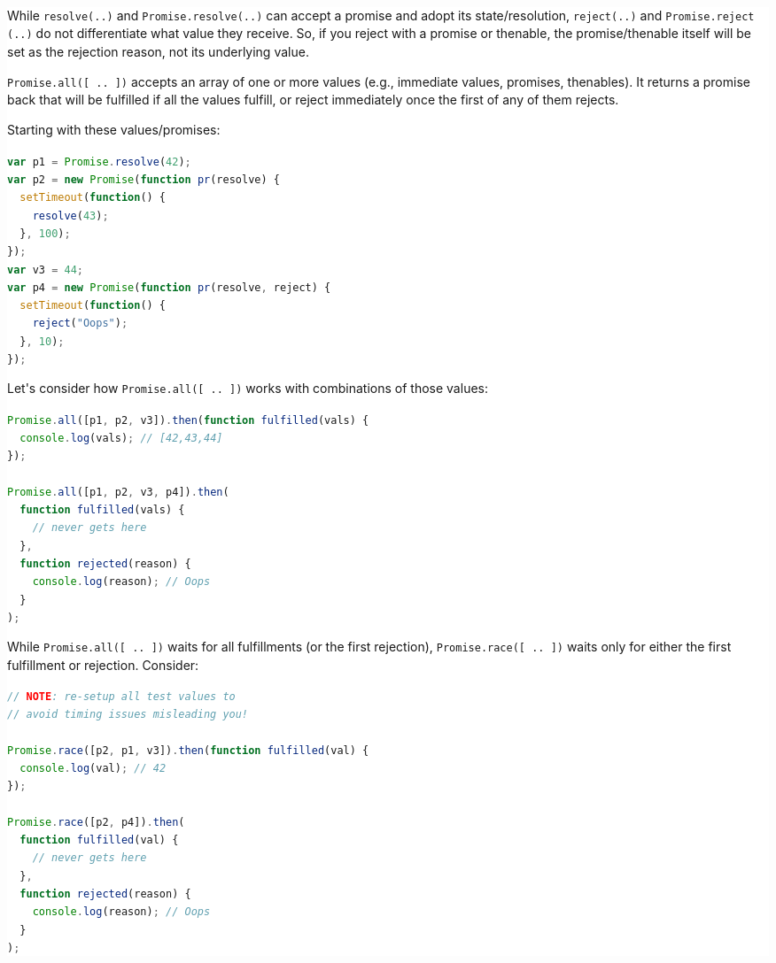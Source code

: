 While `resolve(..)` and `Promise.resolve(..)` can accept a promise and
adopt its state/resolution, `reject(..)` and `Promise.reject(..)` do
not differentiate what value they receive. So, if you reject with a
promise or thenable, the promise/thenable itself will be set as the
rejection reason, not its underlying value.

`Promise.all([ .. ])` accepts an array of one or more values (e.g.,
immediate values, promises, thenables). It returns a promise back that
will be fulfilled if all the values fulfill, or reject immediately
once the first of any of them rejects.

Starting with these values/promises:

```js
var p1 = Promise.resolve(42);
var p2 = new Promise(function pr(resolve) {
  setTimeout(function() {
    resolve(43);
  }, 100);
});
var v3 = 44;
var p4 = new Promise(function pr(resolve, reject) {
  setTimeout(function() {
    reject("Oops");
  }, 10);
});
```

Let's consider how `Promise.all([ .. ])` works with combinations of
those values:

```js
Promise.all([p1, p2, v3]).then(function fulfilled(vals) {
  console.log(vals); // [42,43,44]
});

Promise.all([p1, p2, v3, p4]).then(
  function fulfilled(vals) {
    // never gets here
  },
  function rejected(reason) {
    console.log(reason); // Oops
  }
);
```

While `Promise.all([ .. ])` waits for all fulfillments (or the first
rejection), `Promise.race([ .. ])` waits only for either the first
fulfillment or rejection. Consider:

```js
// NOTE: re-setup all test values to
// avoid timing issues misleading you!

Promise.race([p2, p1, v3]).then(function fulfilled(val) {
  console.log(val); // 42
});

Promise.race([p2, p4]).then(
  function fulfilled(val) {
    // never gets here
  },
  function rejected(reason) {
    console.log(reason); // Oops
  }
);
```

